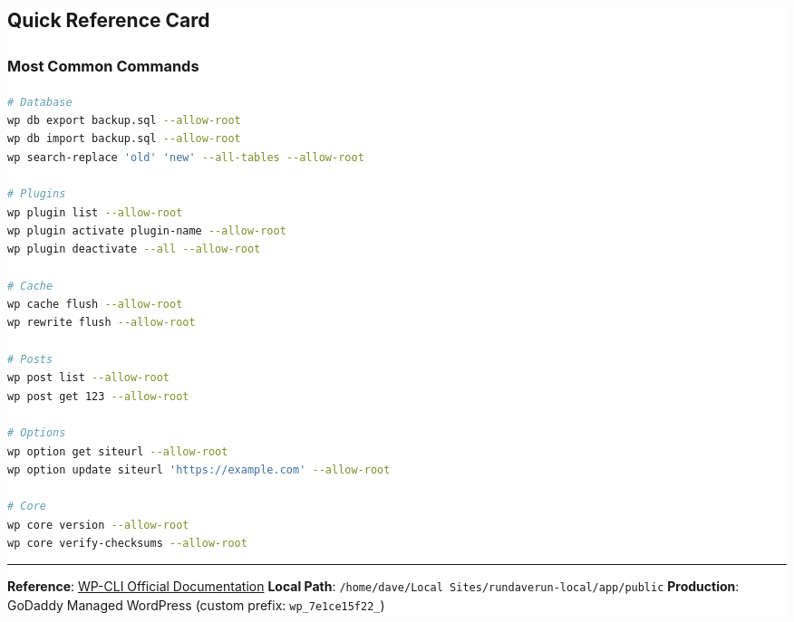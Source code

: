## Quick Reference Card

### Most Common Commands
```bash
# Database
wp db export backup.sql --allow-root
wp db import backup.sql --allow-root
wp search-replace 'old' 'new' --all-tables --allow-root

# Plugins
wp plugin list --allow-root
wp plugin activate plugin-name --allow-root
wp plugin deactivate --all --allow-root

# Cache
wp cache flush --allow-root
wp rewrite flush --allow-root

# Posts
wp post list --allow-root
wp post get 123 --allow-root

# Options
wp option get siteurl --allow-root
wp option update siteurl 'https://example.com' --allow-root

# Core
wp core version --allow-root
wp core verify-checksums --allow-root
```

---

**Reference**: [WP-CLI Official Documentation](https://wp-cli.org/)
**Local Path**: `/home/dave/Local Sites/rundaverun-local/app/public`
**Production**: GoDaddy Managed WordPress (custom prefix: `wp_7e1ce15f22_`)
